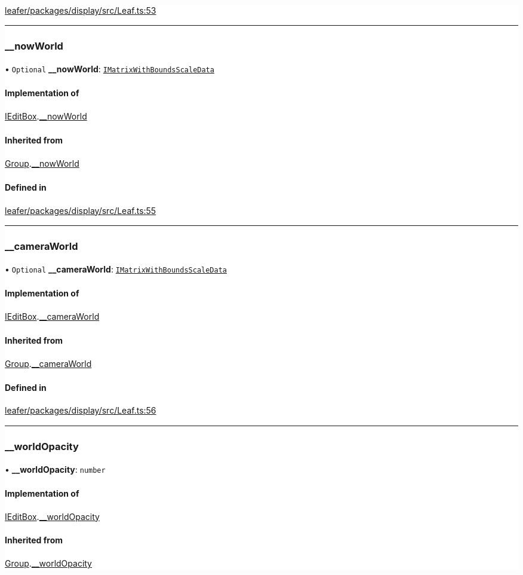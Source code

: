 [leafer/packages/display/src/Leaf.ts:53](https://github.com/leaferjs/leafer/blob/985f85e/packages/display/src/Leaf.ts#L53)

___

### \_\_nowWorld

• `Optional` **\_\_nowWorld**: [`IMatrixWithBoundsScaleData`](../interfaces/IMatrixWithBoundsScaleData.md)

#### Implementation of

[IEditBox](../interfaces/IEditBox.md).[__nowWorld](../interfaces/IEditBox.md#__nowworld)

#### Inherited from

[Group](Group.md).[__nowWorld](Group.md#__nowworld)

#### Defined in

[leafer/packages/display/src/Leaf.ts:55](https://github.com/leaferjs/leafer/blob/985f85e/packages/display/src/Leaf.ts#L55)

___

### \_\_cameraWorld

• `Optional` **\_\_cameraWorld**: [`IMatrixWithBoundsScaleData`](../interfaces/IMatrixWithBoundsScaleData.md)

#### Implementation of

[IEditBox](../interfaces/IEditBox.md).[__cameraWorld](../interfaces/IEditBox.md#__cameraworld)

#### Inherited from

[Group](Group.md).[__cameraWorld](Group.md#__cameraworld)

#### Defined in

[leafer/packages/display/src/Leaf.ts:56](https://github.com/leaferjs/leafer/blob/985f85e/packages/display/src/Leaf.ts#L56)

___

### \_\_worldOpacity

• **\_\_worldOpacity**: `number`

#### Implementation of

[IEditBox](../interfaces/IEditBox.md).[__worldOpacity](../interfaces/IEditBox.md#__worldopacity)

#### Inherited from

[Group](Group.md).[__worldOpacity](Group.md#__worldopacity)
